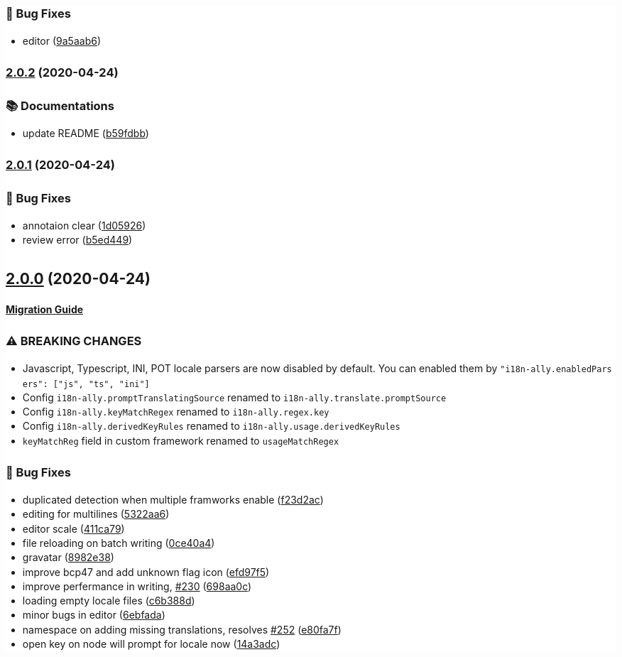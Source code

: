 
### 🐞 Bug Fixes

* editor ([9a5aab6](https://github.com/antfu/i18n-ally/commit/9a5aab677aaa56919f6e2b0e7b5ed858fcfea62d))

### [2.0.2](https://github.com/antfu/i18n-ally/compare/v2.0.1...v2.0.2) (2020-04-24)


### 📚 Documentations

* update README ([b59fdbb](https://github.com/antfu/i18n-ally/commit/b59fdbb31ea1f37aa07b05b2b06d69882cf29629))

### [2.0.1](https://github.com/antfu/i18n-ally/compare/v2.0.0...v2.0.1) (2020-04-24)


### 🐞 Bug Fixes

* annotaion clear ([1d05926](https://github.com/antfu/i18n-ally/commit/1d05926eb0c4d725c4653fd9753090a21c7e1a26))
* review error ([b5ed449](https://github.com/antfu/i18n-ally/commit/b5ed449124364b5461e655c9ed232541fe03eeaf))

## [2.0.0](https://github.com/antfu/i18n-ally/compare/v1.15.5...v2.0.0) (2020-04-24)

[**Migration Guide**](https://github.com/antfu/i18n-ally/wiki/Migration-v1.x)

### ⚠ BREAKING CHANGES

- Javascript, Typescript, INI, POT locale parsers are now disabled by default. You can enabled them by `"i18n-ally.enabledParsers": ["js", "ts", "ini"]`
- Config `i18n-ally.promptTranslatingSource` renamed to `i18n-ally.translate.promptSource`
- Config `i18n-ally.keyMatchRegex` renamed to `i18n-ally.regex.key`
- Config `i18n-ally.derivedKeyRules` renamed to `i18n-ally.usage.derivedKeyRules`
- `keyMatchReg` field in custom framework renamed to `usageMatchRegex`

### 🐞 Bug Fixes

* duplicated detection when multiple framworks enable ([f23d2ac](https://github.com/antfu/i18n-ally/commit/f23d2ac2ba76f6bd78f7ac3a9354b95f54c4f465))
* editing for multilines ([5322aa6](https://github.com/antfu/i18n-ally/commit/5322aa6d661c6506156500466a97707277b600ae))
* editor scale ([411ca79](https://github.com/antfu/i18n-ally/commit/411ca79f3aa7a94a72f5e3e4ce9b765cdf6aa79b))
* file reloading on batch writing ([0ce40a4](https://github.com/antfu/i18n-ally/commit/0ce40a4ffe7cf50344e51d3d1b113091aa7a4319))
* gravatar ([8982e38](https://github.com/antfu/i18n-ally/commit/8982e3882b1eb5b58714d96148b4a3c122db3e3e))
* improve bcp47 and add unknown flag icon ([efd97f5](https://github.com/antfu/i18n-ally/commit/efd97f557af49a8214987206a28e560243436619))
* improve perfermance in writing, [#230](https://github.com/antfu/i18n-ally/issues/230) ([698aa0c](https://github.com/antfu/i18n-ally/commit/698aa0ce3917a41e3234a692544962c5e1f5cdaf))
* loading empty locale files ([c6b388d](https://github.com/antfu/i18n-ally/commit/c6b388d26dbe0df2b358fda4b574dba935ddf687))
* minor bugs in editor ([6ebfada](https://github.com/antfu/i18n-ally/commit/6ebfadab6e5cfe1cc29b510990075a41f3e5b924))
* namespace on adding missing translations, resolves [#252](https://github.com/antfu/i18n-ally/issues/252) ([e80fa7f](https://github.com/antfu/i18n-ally/commit/e80fa7f7977ac5d5fe249e881855c7f5818e8430))
* open key on node will prompt for locale now ([14a3adc](https://github.com/antfu/i18n-ally/commit/14a3adc4abc77f5d1309d4d315ad5c73dcd95e02))